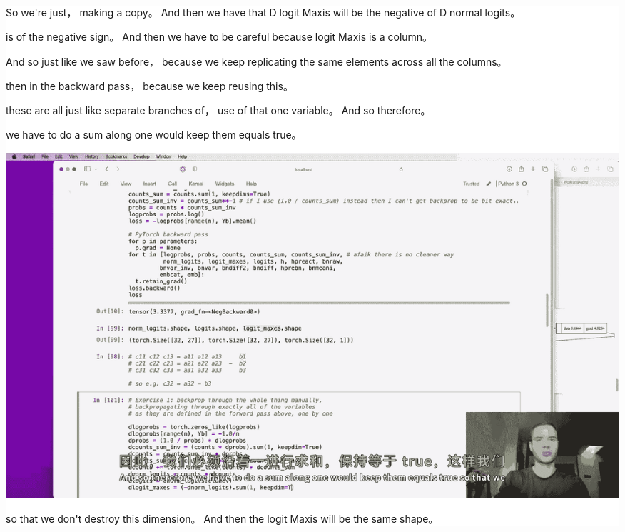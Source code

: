  So we're just， making a copy。 And then we have that D logit Maxis will be the negative of D normal logits。

 is of the negative sign。 And then we have to be careful because logit Maxis is a column。

 And so just like we saw before， because we keep replicating the same elements across all the columns。

 then in the backward pass， because we keep reusing this。

 these are all just like separate branches of， use of that one variable。 And so therefore。

 we have to do a sum along one would keep them equals true。



![](img/86f8499f4a173e8882bce59ebef07fb4_213.png)

 so that we don't destroy this dimension。 And then the logit Maxis will be the same shape。


